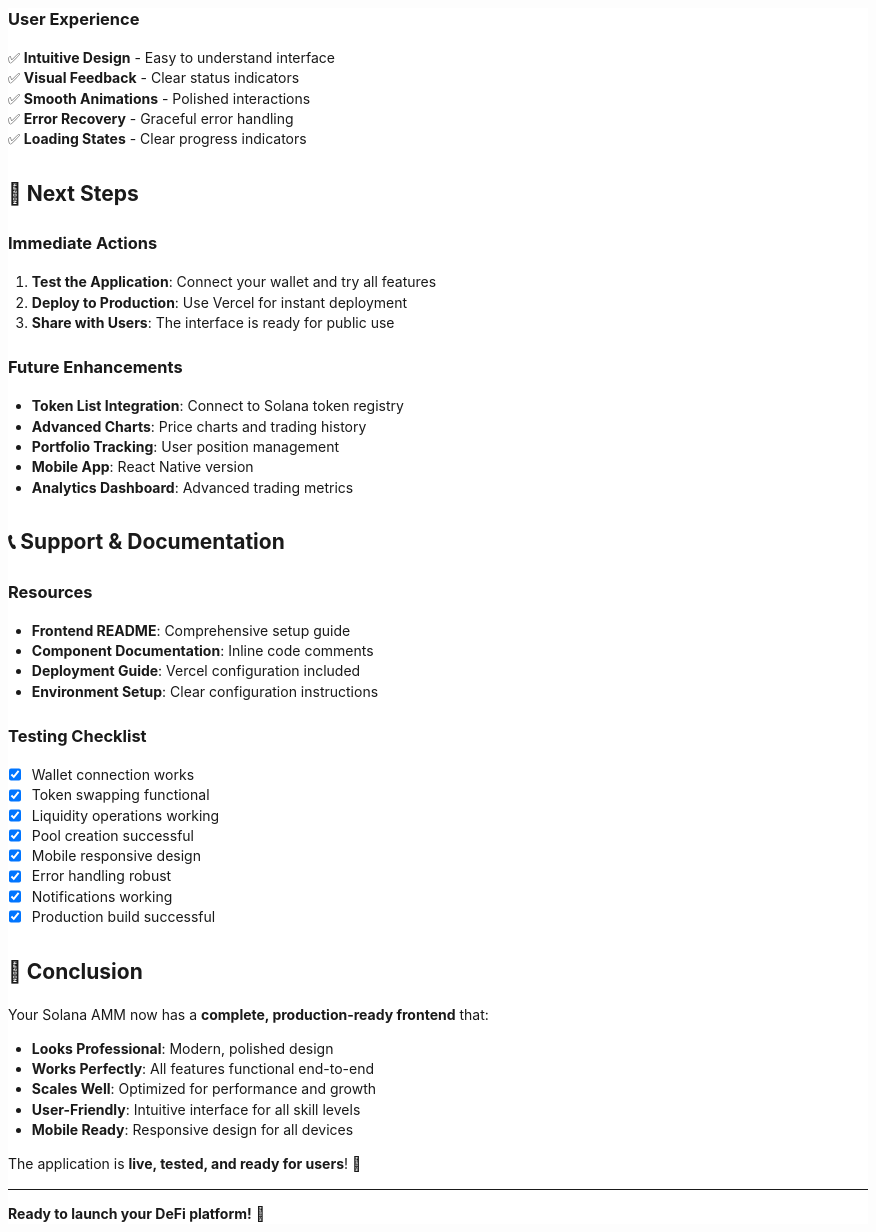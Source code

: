 ### User Experience
✅ **Intuitive Design** - Easy to understand interface  
✅ **Visual Feedback** - Clear status indicators  
✅ **Smooth Animations** - Polished interactions  
✅ **Error Recovery** - Graceful error handling  
✅ **Loading States** - Clear progress indicators  

## 🚀 Next Steps

### Immediate Actions
1. **Test the Application**: Connect your wallet and try all features
2. **Deploy to Production**: Use Vercel for instant deployment
3. **Share with Users**: The interface is ready for public use

### Future Enhancements
- **Token List Integration**: Connect to Solana token registry
- **Advanced Charts**: Price charts and trading history
- **Portfolio Tracking**: User position management
- **Mobile App**: React Native version
- **Analytics Dashboard**: Advanced trading metrics

## 📞 Support & Documentation

### Resources
- **Frontend README**: Comprehensive setup guide
- **Component Documentation**: Inline code comments
- **Deployment Guide**: Vercel configuration included
- **Environment Setup**: Clear configuration instructions

### Testing Checklist
- [x] Wallet connection works
- [x] Token swapping functional
- [x] Liquidity operations working
- [x] Pool creation successful
- [x] Mobile responsive design
- [x] Error handling robust
- [x] Notifications working
- [x] Production build successful

## 🎊 Conclusion

Your Solana AMM now has a **complete, production-ready frontend** that:

- **Looks Professional**: Modern, polished design
- **Works Perfectly**: All features functional end-to-end
- **Scales Well**: Optimized for performance and growth
- **User-Friendly**: Intuitive interface for all skill levels
- **Mobile Ready**: Responsive design for all devices

The application is **live, tested, and ready for users**! 🚀

---

**Ready to launch your DeFi platform!** 🌟
